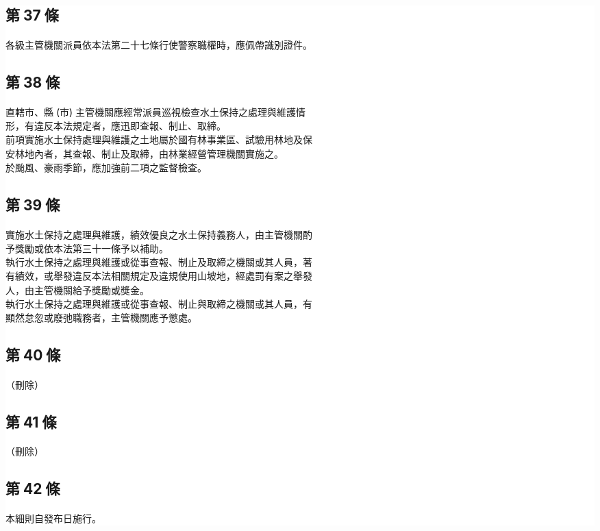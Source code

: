 第 37 條
--------
各級主管機關派員依本法第二十七條行使警察職權時，應佩帶識別證件。

第 38 條
--------
直轄市、縣 (市) 主管機關應經常派員巡視檢查水土保持之處理與維護情  
形，有違反本法規定者，應迅即查報、制止、取締。  
前項實施水土保持處理與維護之土地屬於國有林事業區、試驗用林地及保  
安林地內者，其查報、制止及取締，由林業經營管理機關實施之。  
於颱風、豪雨季節，應加強前二項之監督檢查。

第 39 條
--------
實施水土保持之處理與維護，績效優良之水土保持義務人，由主管機關酌  
予獎勵或依本法第三十一條予以補助。  
執行水土保持之處理與維護或從事查報、制止及取締之機關或其人員，著  
有績效，或舉發違反本法相關規定及違規使用山坡地，經處罰有案之舉發  
人，由主管機關給予獎勵或獎金。  
執行水土保持之處理與維護或從事查報、制止與取締之機關或其人員，有  
顯然怠忽或廢弛職務者，主管機關應予懲處。

第 40 條
--------
（刪除）

第 41 條
--------
（刪除）

第 42 條
--------
本細則自發布日施行。

